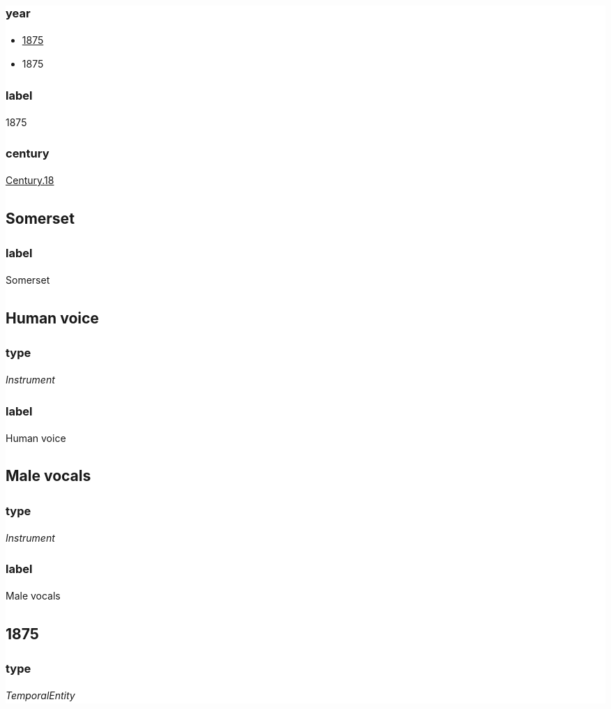 ### year

 - [1875](#1875)

 - 1875

### label


1875

### century


[Century.18](#Century.18)

## Somerset

### label


Somerset

## Human voice

### type


*Instrument*

### label


Human voice

## Male vocals

### type


*Instrument*

### label


Male vocals

## 1875

### type


*TemporalEntity*
